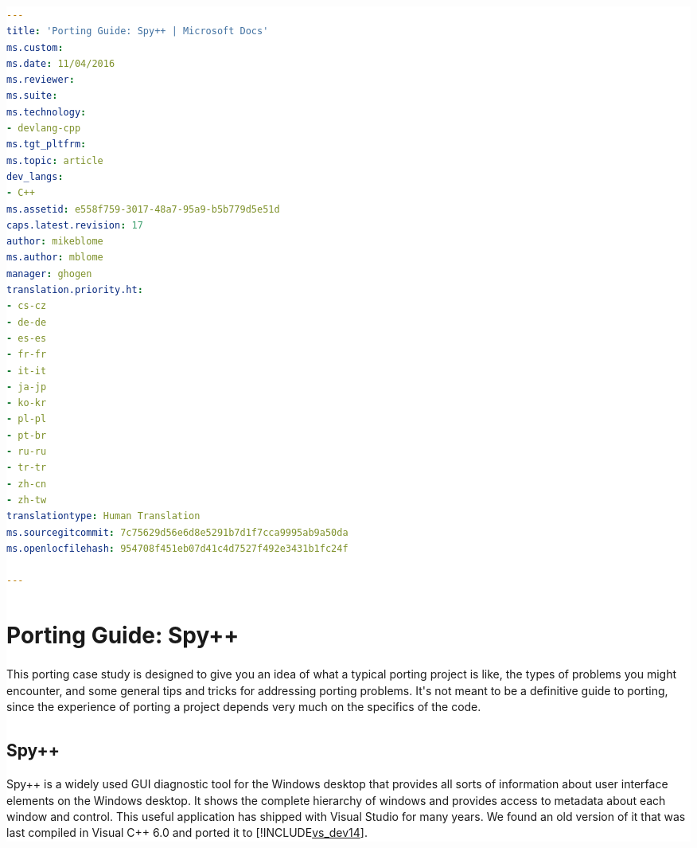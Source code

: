 ```yaml
---
title: 'Porting Guide: Spy++ | Microsoft Docs'
ms.custom: 
ms.date: 11/04/2016
ms.reviewer: 
ms.suite: 
ms.technology:
- devlang-cpp
ms.tgt_pltfrm: 
ms.topic: article
dev_langs:
- C++
ms.assetid: e558f759-3017-48a7-95a9-b5b779d5e51d
caps.latest.revision: 17
author: mikeblome
ms.author: mblome
manager: ghogen
translation.priority.ht:
- cs-cz
- de-de
- es-es
- fr-fr
- it-it
- ja-jp
- ko-kr
- pl-pl
- pt-br
- ru-ru
- tr-tr
- zh-cn
- zh-tw
translationtype: Human Translation
ms.sourcegitcommit: 7c75629d56e6d8e5291b7d1f7cca9995ab9a50da
ms.openlocfilehash: 954708f451eb07d41c4d7527f492e3431b1fc24f

---
```

# Porting Guide: Spy++
This porting case study is designed to give you an idea of what a typical porting project is like, the types of problems you might encounter, and some general tips and tricks for addressing porting problems. It's not meant to be a definitive guide to porting, since the experience of porting a project depends very much on the specifics of the code.  
  
## Spy++  
 Spy++ is a widely used GUI diagnostic tool for the Windows desktop that provides all sorts of information about user interface elements on the Windows desktop. It shows the complete hierarchy of windows and provides access to metadata about each window and control. This useful application has shipped with Visual Studio for many years. We found an old version of it that was last compiled in Visual C++ 6.0 and ported it to [!INCLUDE[vs_dev14](../ide/includes/vs_dev14_md.md)].  
  